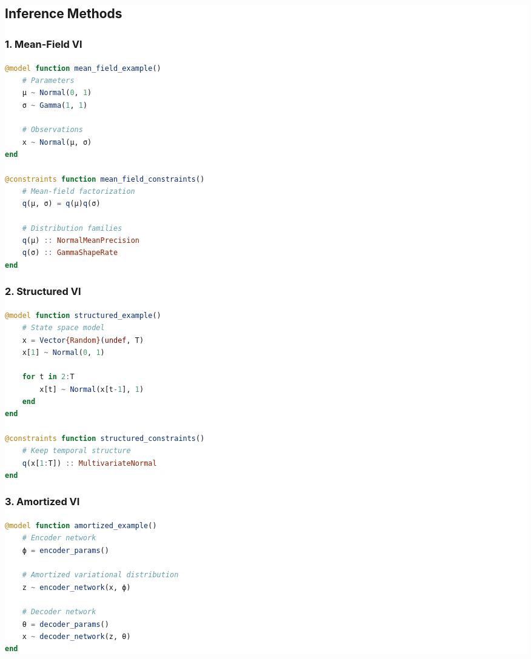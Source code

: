 ## Inference Methods

### 1. Mean-Field VI

```julia
@model function mean_field_example()
    # Parameters
    μ ~ Normal(0, 1)
    σ ~ Gamma(1, 1)
    
    # Observations
    x ~ Normal(μ, σ)
end

@constraints function mean_field_constraints()
    # Mean-field factorization
    q(μ, σ) = q(μ)q(σ)
    
    # Distribution families
    q(μ) :: NormalMeanPrecision
    q(σ) :: GammaShapeRate
end
```

### 2. Structured VI

```julia
@model function structured_example()
    # State space model
    x = Vector{Random}(undef, T)
    x[1] ~ Normal(0, 1)
    
    for t in 2:T
        x[t] ~ Normal(x[t-1], 1)
    end
end

@constraints function structured_constraints()
    # Keep temporal structure
    q(x[1:T]) :: MultivariateNormal
end
```

### 3. Amortized VI

```julia
@model function amortized_example()
    # Encoder network
    ϕ = encoder_params()
    
    # Amortized variational distribution
    z ~ encoder_network(x, ϕ)
    
    # Decoder network
    θ = decoder_params()
    x ~ decoder_network(z, θ)
end
```

